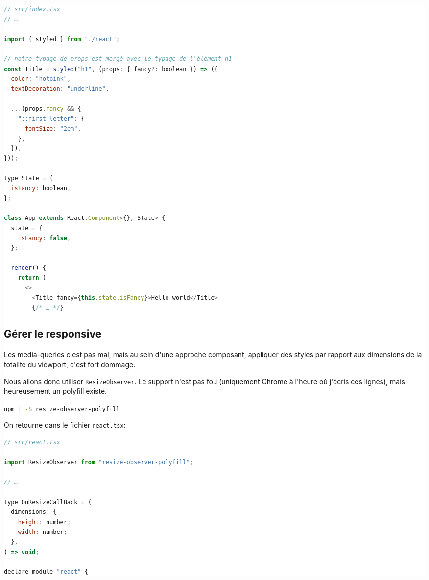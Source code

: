 ```js
// src/index.tsx
// …

import { styled } from "./react";

// notre typage de props est mergé avec le typage de l'élément h1
const Title = styled("h1", (props: { fancy?: boolean }) => ({
  color: "hotpink",
  textDecoration: "underline",

  ...(props.fancy && {
    "::first-letter": {
      fontSize: "2em",
    },
  }),
}));

type State = {
  isFancy: boolean,
};

class App extends React.Component<{}, State> {
  state = {
    isFancy: false,
  };

  render() {
    return (
      <>
        <Title fancy={this.state.isFancy}>Hello world</Title>
        {/* … */}
```

## Gérer le responsive

Les media-queries c'est pas mal, mais au sein d'une approche composant,
appliquer des styles par rapport aux dimensions de la totalité du viewport,
c'est fort dommage.

Nous allons donc utiliser
[`ResizeObserver`](https://developers.google.com/web/updates/2016/10/resizeobserver).
Le support n'est pas fou (uniquement Chrome à l'heure où j'écris ces lignes),
mais heureusement un polyfill existe.

```sh
npm i -S resize-observer-polyfill
```

On retourne dans le fichier `react.tsx`:

```js
// src/react.tsx

import ResizeObserver from "resize-observer-polyfill";

// …

type OnResizeCallBack = (
  dimensions: {
    height: number;
    width: number;
  },
) => void;

declare module "react" {
```